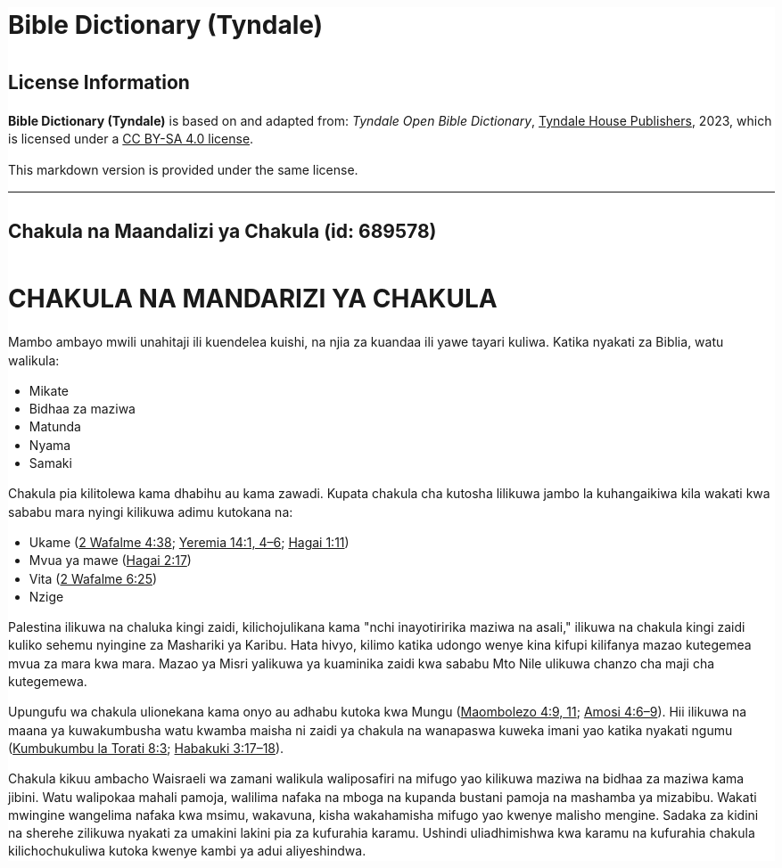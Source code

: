 # Bible Dictionary (Tyndale)

## License Information

**Bible Dictionary (Tyndale)** is based on and adapted from: _Tyndale Open Bible Dictionary_, [Tyndale House Publishers](https://tyndaleopenresources.com/), 2023, which is licensed under a [CC BY-SA 4.0 license](https://creativecommons.org/licenses/by-sa/4.0/legalcode.en).

This markdown version is provided under the same license.



--------------------------------

## Chakula na Maandalizi ya Chakula (id: 689578)

CHAKULA NA MANDARIZI YA CHAKULA
===============================

Mambo ambayo mwili unahitaji ili kuendelea kuishi, na njia za kuandaa ili yawe tayari kuliwa. Katika nyakati za Biblia, watu walikula:

* Mikate
* Bidhaa za maziwa
* Matunda
* Nyama
* Samaki

Chakula pia kilitolewa kama dhabihu au kama zawadi. Kupata chakula cha kutosha lilikuwa jambo la kuhangaikiwa kila wakati kwa sababu mara nyingi kilikuwa adimu kutokana na:

* Ukame ([2 Wafalme 4:38](https://ref.ly/2Kgs4:38); [Yeremia 14:1, 4–6](https://ref.ly/Jer14:1,Jer14:4-Jer14:6); [Hagai 1:11](https://ref.ly/Hag1:11))
* Mvua ya mawe ([Hagai 2:17](https://ref.ly/Hag2:17))
* Vita ([2 Wafalme 6:25](https://ref.ly/2Kgs6:25))
* Nzige

Palestina ilikuwa na chaluka kingi zaidi, kilichojulikana kama "nchi inayotiririka maziwa na asali," ilikuwa na chakula kingi zaidi kuliko sehemu nyingine za Mashariki ya Karibu. Hata hivyo, kilimo katika udongo wenye kina kifupi kilifanya mazao kutegemea mvua za mara kwa mara. Mazao ya Misri yalikuwa ya kuaminika zaidi kwa sababu Mto Nile ulikuwa chanzo cha maji cha kutegemewa.

Upungufu wa chakula ulionekana kama onyo au adhabu kutoka kwa Mungu ([Maombolezo 4:9, 11](https://ref.ly/Lam4:9,Lam4:11); [Amosi 4:6–9](https://ref.ly/Amos4:6-Amos4:9)). Hii ilikuwa na maana ya kuwakumbusha watu kwamba maisha ni zaidi ya chakula na wanapaswa kuweka imani yao katika nyakati ngumu ([Kumbukumbu la Torati 8:3](https://ref.ly/Deut8:3); [Habakuki 3:17–18](https://ref.ly/Hab3:17-Hab3:18)).

Chakula kikuu ambacho Waisraeli wa zamani walikula waliposafiri na mifugo yao kilikuwa maziwa na bidhaa za maziwa kama jibini. Watu walipokaa mahali pamoja, walilima nafaka na mboga na kupanda bustani pamoja na mashamba ya mizabibu. Wakati mwingine wangelima nafaka kwa msimu, wakavuna, kisha wakahamisha mifugo yao kwenye malisho mengine. Sadaka za kidini na sherehe zilikuwa nyakati za umakini lakini pia za kufurahia karamu. Ushindi uliadhimishwa kwa karamu na kufurahia chakula kilichochukuliwa kutoka kwenye kambi ya adui aliyeshindwa.
